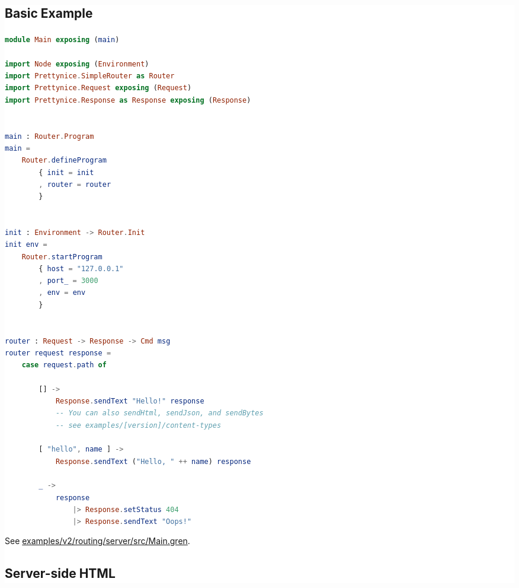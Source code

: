 ## Basic Example

```elm
module Main exposing (main)

import Node exposing (Environment)
import Prettynice.SimpleRouter as Router
import Prettynice.Request exposing (Request)
import Prettynice.Response as Response exposing (Response)


main : Router.Program
main =
    Router.defineProgram
        { init = init
        , router = router
        }


init : Environment -> Router.Init
init env =
    Router.startProgram
        { host = "127.0.0.1"
        , port_ = 3000
        , env = env
        }


router : Request -> Response -> Cmd msg
router request response =
    case request.path of
    
        [] ->
            Response.sendText "Hello!" response
            -- You can also sendHtml, sendJson, and sendBytes
            -- see examples/[version]/content-types
            
        [ "hello", name ] ->
            Response.sendText ("Hello, " ++ name) response

        _ ->
            response
                |> Response.setStatus 404
                |> Response.sendText "Oops!"
```

See [examples/v2/routing/server/src/Main.gren](https://github.com/blaix/prettynice/tree/main/examples/v2/routing/server/src/Main.gren).

## Server-side HTML


[#prettynice]: https://discord.gg/PuStSFDTch
[Discord]: https://discord.gg/J8aaGMfz